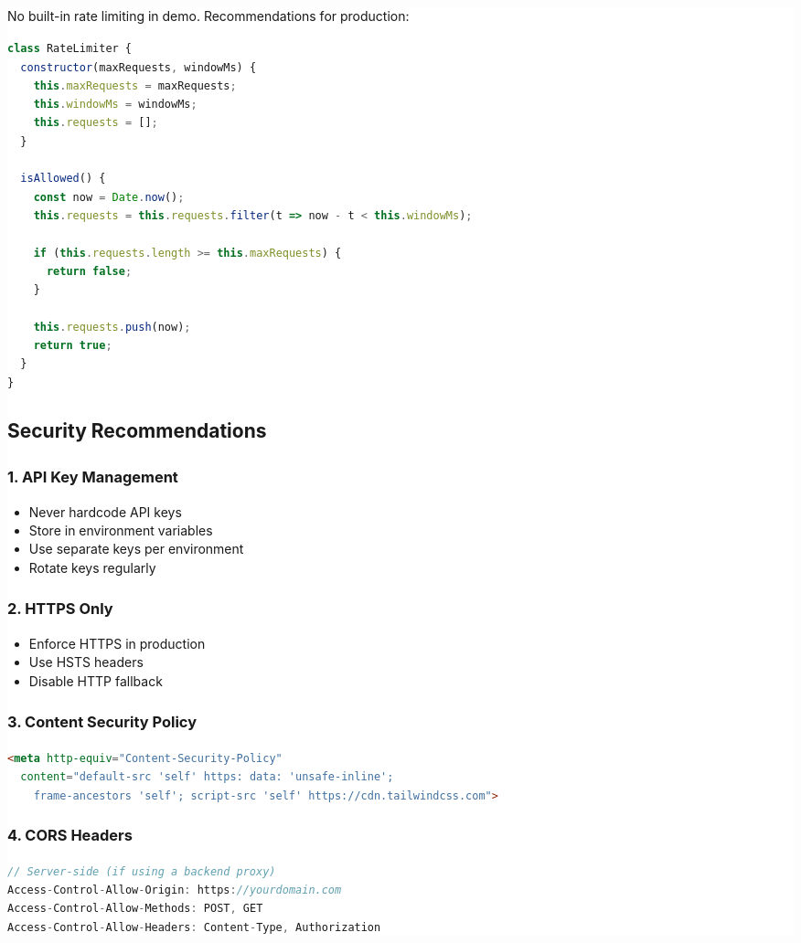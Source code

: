 No built-in rate limiting in demo. Recommendations for production:

```javascript
class RateLimiter {
  constructor(maxRequests, windowMs) {
    this.maxRequests = maxRequests;
    this.windowMs = windowMs;
    this.requests = [];
  }
  
  isAllowed() {
    const now = Date.now();
    this.requests = this.requests.filter(t => now - t < this.windowMs);
    
    if (this.requests.length >= this.maxRequests) {
      return false;
    }
    
    this.requests.push(now);
    return true;
  }
}
```

## Security Recommendations

### 1. API Key Management
- Never hardcode API keys
- Store in environment variables
- Use separate keys per environment
- Rotate keys regularly

### 2. HTTPS Only
- Enforce HTTPS in production
- Use HSTS headers
- Disable HTTP fallback

### 3. Content Security Policy

```html
<meta http-equiv="Content-Security-Policy" 
  content="default-src 'self' https: data: 'unsafe-inline'; 
    frame-ancestors 'self'; script-src 'self' https://cdn.tailwindcss.com">
```

### 4. CORS Headers

```javascript
// Server-side (if using a backend proxy)
Access-Control-Allow-Origin: https://yourdomain.com
Access-Control-Allow-Methods: POST, GET
Access-Control-Allow-Headers: Content-Type, Authorization
```
